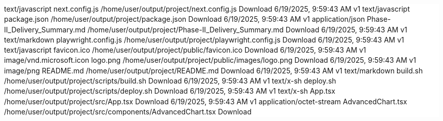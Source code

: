 text/javascript
next.config.js
/home/user/output/project/next.config.js
Download
6/19/2025, 9:59:43 AM
v1
text/javascript
package.json
/home/user/output/project/package.json
Download
6/19/2025, 9:59:43 AM
v1
application/json
Phase-II_Delivery_Summary.md
/home/user/output/project/Phase-II_Delivery_Summary.md
Download
6/19/2025, 9:59:43 AM
v1
text/markdown
playwright.config.js
/home/user/output/project/playwright.config.js
Download
6/19/2025, 9:59:43 AM
v1
text/javascript
favicon.ico
/home/user/output/project/public/favicon.ico
Download
6/19/2025, 9:59:43 AM
v1
image/vnd.microsoft.icon
logo.png
/home/user/output/project/public/images/logo.png
Download
6/19/2025, 9:59:43 AM
v1
image/png
README.md
/home/user/output/project/README.md
Download
6/19/2025, 9:59:43 AM
v1
text/markdown
build.sh
/home/user/output/project/scripts/build.sh
Download
6/19/2025, 9:59:43 AM
v1
text/x-sh
deploy.sh
/home/user/output/project/scripts/deploy.sh
Download
6/19/2025, 9:59:43 AM
v1
text/x-sh
App.tsx
/home/user/output/project/src/App.tsx
Download
6/19/2025, 9:59:43 AM
v1
application/octet-stream
AdvancedChart.tsx
/home/user/output/project/src/components/AdvancedChart.tsx
Download